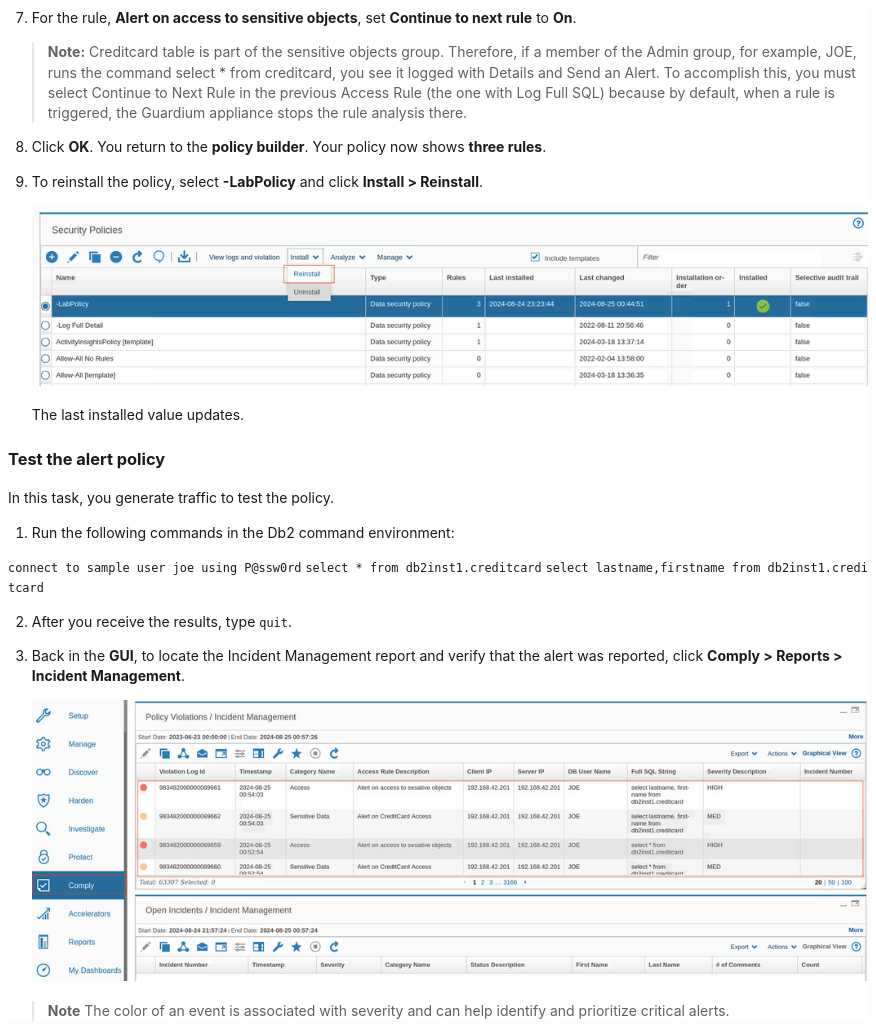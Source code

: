 
7. For the rule, **Alert on access to sensitive objects**, set **Continue to next rule** to **On**.


> **Note:** Creditcard table is part of the sensitive objects group. Therefore, if a member of the Admin group, for example, JOE, runs the command select * from creditcard, you see it logged with Details and Send an Alert. To accomplish this, you must select Continue to Next Rule in the previous Access Rule (the one with Log Full SQL) because by default, when a rule is triggered, the Guardium appliance stops the rule analysis there.


8. Click **OK**. You return to the **policy builder**. Your policy now shows **three rules**.

9. To reinstall the policy, select **-LabPolicy** and click **Install > Reinstall**.

    ![](./images/205/alert-rule-reinstall.png)

    The last installed value updates.

 ### Test the alert policy

In this task, you generate traffic to test the policy.

1. Run the following commands in the Db2 command environment:

`connect to sample user joe using P@ssw0rd`
`select * from db2inst1.creditcard`
`select lastname,firstname from db2inst1.creditcard`

2. After you receive the results, type `quit`.

3. Back in the **GUI**, to locate the Incident Management report and verify that the alert was 
reported, click **Comply > Reports > Incident Management**.

    ![](./images/205/alert-view.png)
> **Note** The color of an event is associated with severity and can help identify and prioritize critical alerts.
